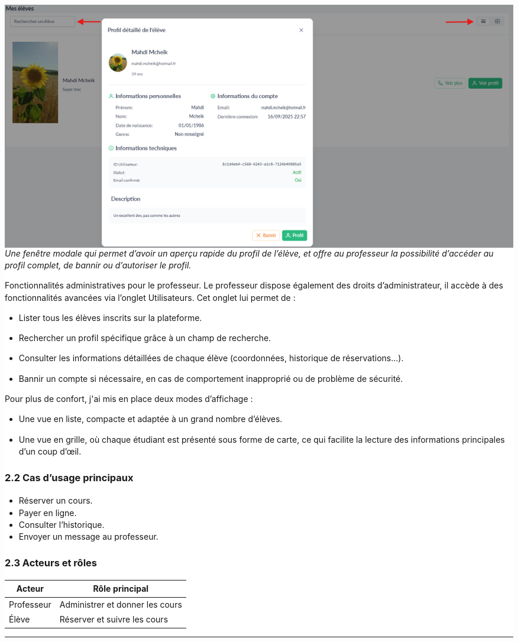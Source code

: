   <img  src="students.png" alt="students"  style="display: block; margin: auto;"/>
  <i>Une fenêtre modale qui permet d’avoir un aperçu rapide du profil de l’élève, et offre au professeur la possibilité d’accéder au profil complet, de bannir ou d’autoriser le profil.</i>
</div>

Fonctionnalités administratives pour le professeur.
Le professeur dispose également des droits d’administrateur, il accède à des fonctionnalités avancées via l’onglet Utilisateurs. Cet onglet lui permet de :

- Lister tous les élèves inscrits sur la plateforme.

- Rechercher un profil spécifique grâce à un champ de recherche.

- Consulter les informations détaillées de chaque élève (coordonnées, historique de réservations…).

- Bannir un compte si nécessaire, en cas de comportement inapproprié ou de problème de sécurité.

Pour plus de confort, j'ai mis en place deux modes d’affichage :

- Une vue en liste, compacte et adaptée à un grand nombre d’élèves.

- Une vue en grille, où chaque étudiant est présenté sous forme de carte, ce qui facilite la lecture des informations principales d’un coup d’œil.

### 2.2 Cas d’usage principaux

- Réserver un cours.
- Payer en ligne.
- Consulter l’historique.
- Envoyer un message au professeur.

### 2.3 Acteurs et rôles

| Acteur     | Rôle principal                  |
| ---------- | ------------------------------- |
| Professeur | Administrer et donner les cours |
| Élève      | Réserver et suivre les cours    |

---